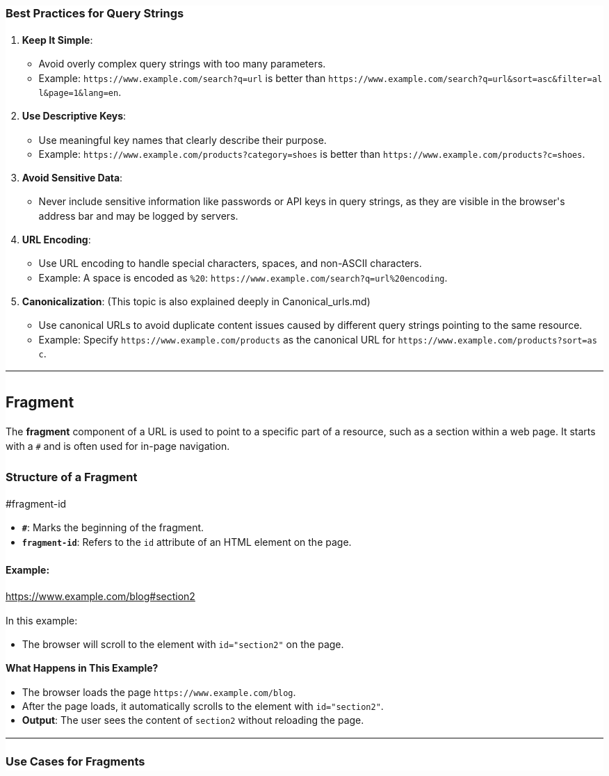 
### Best Practices for Query Strings

1. **Keep It Simple**:
   - Avoid overly complex query strings with too many parameters.
   - Example: `https://www.example.com/search?q=url` is better than `https://www.example.com/search?q=url&sort=asc&filter=all&page=1&lang=en`.

2. **Use Descriptive Keys**:
   - Use meaningful key names that clearly describe their purpose.
   - Example: `https://www.example.com/products?category=shoes` is better than `https://www.example.com/products?c=shoes`.

3. **Avoid Sensitive Data**:
   - Never include sensitive information like passwords or API keys in query strings, as they are visible in the browser's address bar and may be logged by servers.

4. **URL Encoding**:
   - Use URL encoding to handle special characters, spaces, and non-ASCII characters.
   - Example: A space is encoded as `%20`: `https://www.example.com/search?q=url%20encoding`.

5. **Canonicalization**: (This topic is also explained deeply in Canonical_urls.md)
   - Use canonical URLs to avoid duplicate content issues caused by different query strings pointing to the same resource.
   - Example: Specify `https://www.example.com/products` as the canonical URL for `https://www.example.com/products?sort=asc`.

---

## Fragment

The **fragment** component of a URL is used to point to a specific part of a resource, such as a section within a web page. It starts with a `#` and is often used for in-page navigation.

### Structure of a Fragment
#fragment-id

- **`#`**: Marks the beginning of the fragment.
- **`fragment-id`**: Refers to the `id` attribute of an HTML element on the page.

#### Example:
https://www.example.com/blog#section2

In this example:
- The browser will scroll to the element with `id="section2"` on the page.

**What Happens in This Example?**
- The browser loads the page `https://www.example.com/blog`.
- After the page loads, it automatically scrolls to the element with `id="section2"`.
- **Output**: The user sees the content of `section2` without reloading the page.

---

### Use Cases for Fragments
